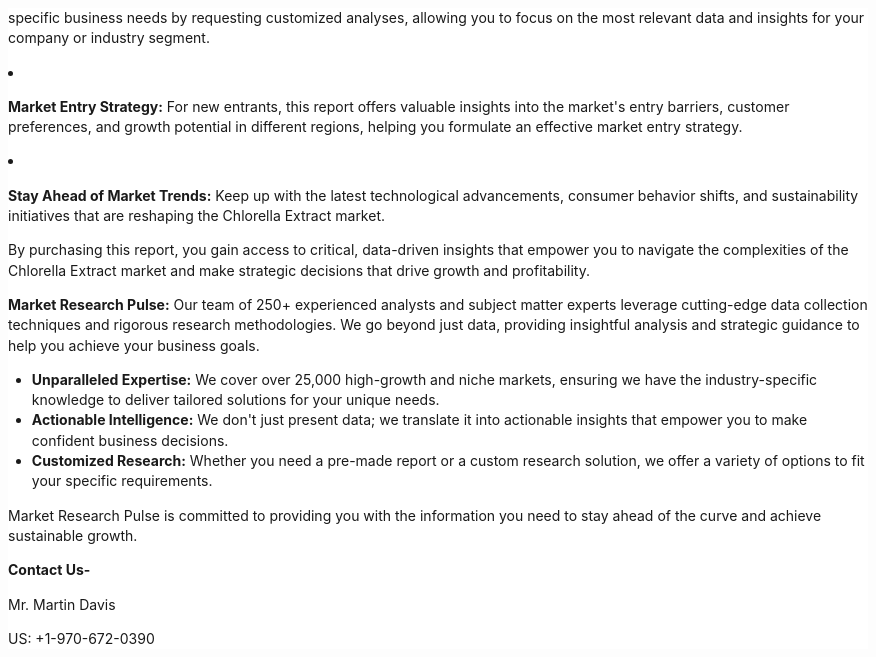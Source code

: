 specific business needs by requesting customized analyses, allowing you to focus on the most relevant data and insights for your company or industry segment.</p></li><li><p><strong>Market Entry Strategy:</strong> For new entrants, this report offers valuable insights into the market's entry barriers, customer preferences, and growth potential in different regions, helping you formulate an effective market entry strategy.</p></li><li><p><strong>Stay Ahead of Market Trends:</strong> Keep up with the latest technological advancements, consumer behavior shifts, and sustainability initiatives that are reshaping the Chlorella Extract market.</p></li></ol><p>By purchasing this report, you gain access to critical, data-driven insights that empower you to navigate the complexities of the Chlorella Extract market and make strategic decisions that drive growth and profitability.</p><p><strong>Market Research Pulse:</strong>&nbsp;Our team of 250+ experienced analysts and subject matter experts leverage cutting-edge data collection techniques and rigorous research methodologies. We go beyond just data, providing insightful analysis and strategic guidance to help you achieve your business goals.</p><ul><li><strong>Unparalleled Expertise:</strong>&nbsp;We cover over 25,000 high-growth and niche markets, ensuring we have the industry-specific knowledge to deliver tailored solutions for your unique needs.</li><li><strong>Actionable Intelligence:</strong>&nbsp;We don't just present data; we translate it into actionable insights that empower you to make confident business decisions.</li><li><strong>Customized Research:</strong>&nbsp;Whether you need a pre-made report or a custom research solution, we offer a variety of options to fit your specific requirements.</li></ul><p>Market Research Pulse is committed to providing you with the information you need to stay ahead of the curve and achieve sustainable growth.</p><p><strong>Contact Us-</strong></p><p>Mr. Martin Davis</p><p>US: +1-970-672-0390</p>

